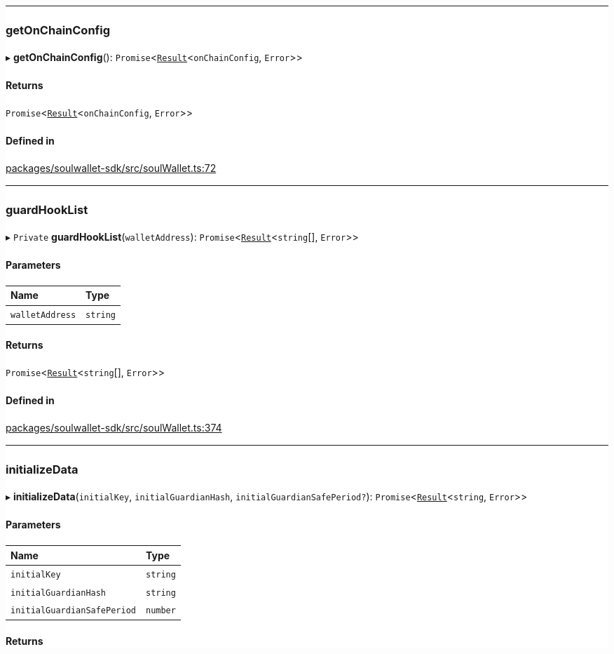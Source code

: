 ___

### getOnChainConfig

▸ **getOnChainConfig**(): `Promise`<[`Result`](../modules.md#result)<`onChainConfig`, `Error`\>\>

#### Returns

`Promise`<[`Result`](../modules.md#result)<`onChainConfig`, `Error`\>\>

#### Defined in

[packages/soulwallet-sdk/src/soulWallet.ts:72](https://github.com/proofofsoulprotocol/soulwalletlib/blob/f66010c/packages/soulwallet-sdk/src/soulWallet.ts#L72)

___

### guardHookList

▸ `Private` **guardHookList**(`walletAddress`): `Promise`<[`Result`](../modules.md#result)<`string`[], `Error`\>\>

#### Parameters

| Name | Type |
| :------ | :------ |
| `walletAddress` | `string` |

#### Returns

`Promise`<[`Result`](../modules.md#result)<`string`[], `Error`\>\>

#### Defined in

[packages/soulwallet-sdk/src/soulWallet.ts:374](https://github.com/proofofsoulprotocol/soulwalletlib/blob/f66010c/packages/soulwallet-sdk/src/soulWallet.ts#L374)

___

### initializeData

▸ **initializeData**(`initialKey`, `initialGuardianHash`, `initialGuardianSafePeriod?`): `Promise`<[`Result`](../modules.md#result)<`string`, `Error`\>\>

#### Parameters

| Name | Type |
| :------ | :------ |
| `initialKey` | `string` |
| `initialGuardianHash` | `string` |
| `initialGuardianSafePeriod` | `number` |

#### Returns

